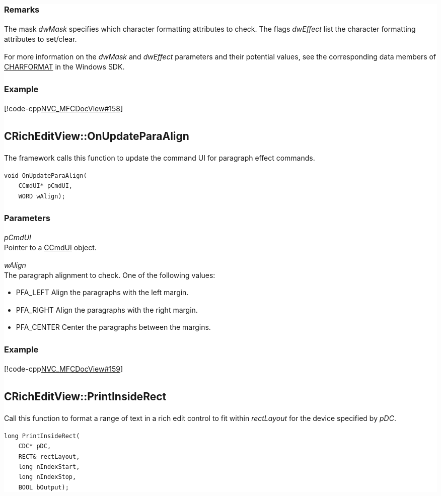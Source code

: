 ### Remarks

The mask *dwMask* specifies which character formatting attributes to check. The flags *dwEffect* list the character formatting attributes to set/clear.

For more information on the *dwMask* and *dwEffect* parameters and their potential values, see the corresponding data members of [CHARFORMAT](/windows/win32/api/richedit/ns-richedit-charformata) in the Windows SDK.

### Example

[!code-cpp[NVC_MFCDocView#158](../../mfc/codesnippet/cpp/cricheditview-class_8.cpp)]

## <a name="onupdateparaalign"></a>  CRichEditView::OnUpdateParaAlign

The framework calls this function to update the command UI for paragraph effect commands.

```
void OnUpdateParaAlign(
    CCmdUI* pCmdUI,
    WORD wAlign);
```

### Parameters

*pCmdUI*<br/>
Pointer to a [CCmdUI](../../mfc/reference/ccmdui-class.md) object.

*wAlign*<br/>
The paragraph alignment to check. One of the following values:

- PFA_LEFT Align the paragraphs with the left margin.

- PFA_RIGHT Align the paragraphs with the right margin.

- PFA_CENTER Center the paragraphs between the margins.

### Example

[!code-cpp[NVC_MFCDocView#159](../../mfc/codesnippet/cpp/cricheditview-class_9.cpp)]

## <a name="printinsiderect"></a>  CRichEditView::PrintInsideRect

Call this function to format a range of text in a rich edit control to fit within *rectLayout* for the device specified by *pDC*.

```
long PrintInsideRect(
    CDC* pDC,
    RECT& rectLayout,
    long nIndexStart,
    long nIndexStop,
    BOOL bOutput);
```
